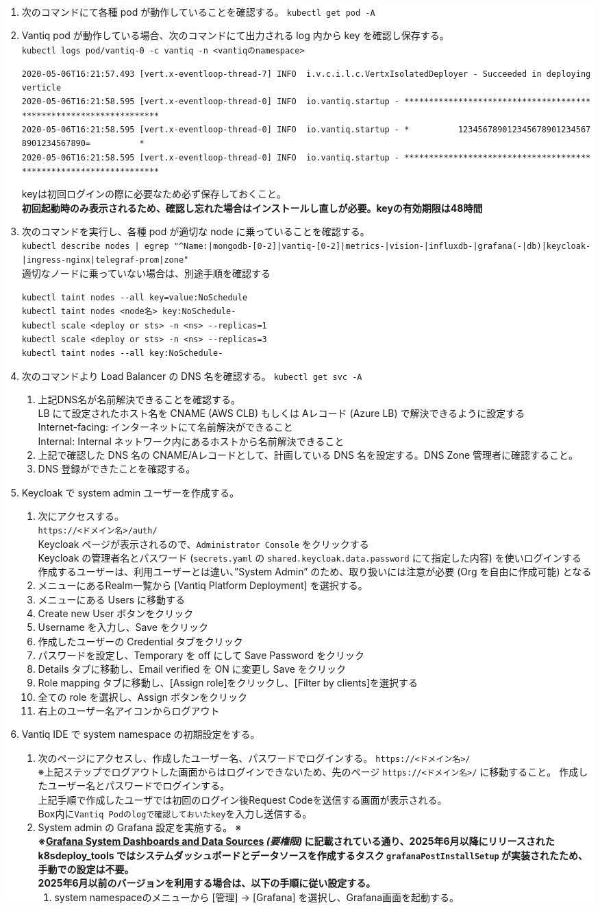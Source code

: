 1. 次のコマンドにて各種 pod が動作していることを確認する。
	`kubectl get pod -A`
1. Vantiq pod が動作している場合、次のコマンドにて出力される log 内から key を確認し保存する。  
	`kubectl logs pod/vantiq-0 -c vantiq -n <vantiqのnamespace>`
    ```
  	2020-05-06T16:21:57.493 [vert.x-eventloop-thread-7] INFO  i.v.c.i.l.c.VertxIsolatedDeployer - Succeeded in deploying verticle
  	2020-05-06T16:21:58.595 [vert.x-eventloop-thread-0] INFO  io.vantiq.startup - ******************************************************************
  	2020-05-06T16:21:58.595 [vert.x-eventloop-thread-0] INFO  io.vantiq.startup - *          1234567890123456789012345678901234567890=          *
  	2020-05-06T16:21:58.595 [vert.x-eventloop-thread-0] INFO  io.vantiq.startup - ******************************************************************
    ```
    keyは初回ログインの際に必要なため必ず保存しておくこと。  
    **初回起動時のみ表示されるため、確認し忘れた場合はインストールし直しが必要。keyの有効期限は48時間**
1. 次のコマンドを実行し、各種 pod が適切な node に乗っていることを確認する。    
	`kubectl describe nodes | egrep "^Name:|mongodb-[0-2]|vantiq-[0-2]|metrics-|vision-|influxdb-|grafana(-|db)|keycloak-|ingress-nginx|telegraf-prom|zone"`  
	適切なノードに乗っていない場合は、別途手順を確認する
    ```
  	kubectl taint nodes --all key=value:NoSchedule
  	kubectl taint nodes <node名> key:NoSchedule-
  	kubectl scale <deploy or sts> -n <ns> --replicas=1
  	kubectl scale <deploy or sts> -n <ns> --replicas=3
  	kubectl taint nodes --all key:NoSchedule-
    ```
1. 次のコマンドより Load Balancer の DNS 名を確認する。  `kubectl get svc -A`  
    1. 上記DNS名が名前解決できることを確認する。  
      LB にて設定されたホスト名を CNAME (AWS CLB) もしくは Aレコード (Azure LB) で解決できるように設定する  
      Internet-facing: インターネットにて名前解決ができること  
      Internal: Internal ネットワーク内にあるホストから名前解決できること
    1. 上記で確認した DNS 名の CNAME/Aレコードとして、計画している DNS 名を設定する。DNS Zone 管理者に確認すること。  
    1. DNS 登録ができたことを確認する。  

1. Keycloak で system admin ユーザーを作成する。
    1. 次にアクセスする。  
      `https://<ドメイン名>/auth/`  
	   Keycloak ページが表示されるので、`Administrator Console` をクリックする  
	   Keycloak の管理者名とパスワード (`secrets.yaml` の `shared.keycloak.data.password` にて指定した内容) を使いログインする  
	   作成するユーザーは、利用ユーザーとは違い、”System Admin” のため、取り扱いには注意が必要 (Org を自由に作成可能) となる  
    1. メニューにあるRealm一覧から [Vantiq Platform Deployment] を選択する。
    1. メニューにある Users に移動する
    1. Create new User ボタンをクリック
    1. Username を入力し、Save をクリック
    1. 作成したユーザーの Credential タブをクリック
    1. パスワードを設定し、Temporary を off にして Save Password をクリック
    1. Details タブに移動し、Email verified を ON に変更し Save をクリック
    1. Role mapping タブに移動し、[Assign role]をクリックし、[Filter by clients]を選択する
    1. 全ての role を選択し、Assign ボタンをクリック
    1. 右上のユーザー名アイコンからログアウト
1. Vantiq IDE で system namespace の初期設定をする。
    1. 次のページにアクセスし、作成したユーザー名、パスワードでログインする。
        `https://<ドメイン名>/`  
       ※上記ステップでログアウトした画面からはログインできないため、先のページ `https://<ドメイン名>/` に移動すること。
         作成したユーザー名とパスワードでログインする。  
       上記手順で作成したユーザでは初回のログイン後Request Codeを送信する画面が表示される。  
       Box内に`Vantiq Podのlogで確認しておいたkey`を入力し送信する。
    1. System admin の Grafana 設定を実施する。 ※   
    **※[Grafana System Dashboards and Data Sources](https://github.com/Vantiq/k8sdeploy_tools/blob/master/docs/Installation.md#grafana-system-dashboards-and-data-sources) _(要権限)_ に記載されている通り、2025年6月以降にリリースされた k8sdeploy_tools ではシステムダッシュボードとデータソースを作成するタスク `grafanaPostInstallSetup` が実装されたため、手動での設定は不要。**  
    **2025年6月以前のバージョンを利用する場合は、以下の手順に従い設定する。**  
       1. system namespaceのメニューから [管理] -> [Grafana] を選択し、Grafana画面を起動する。